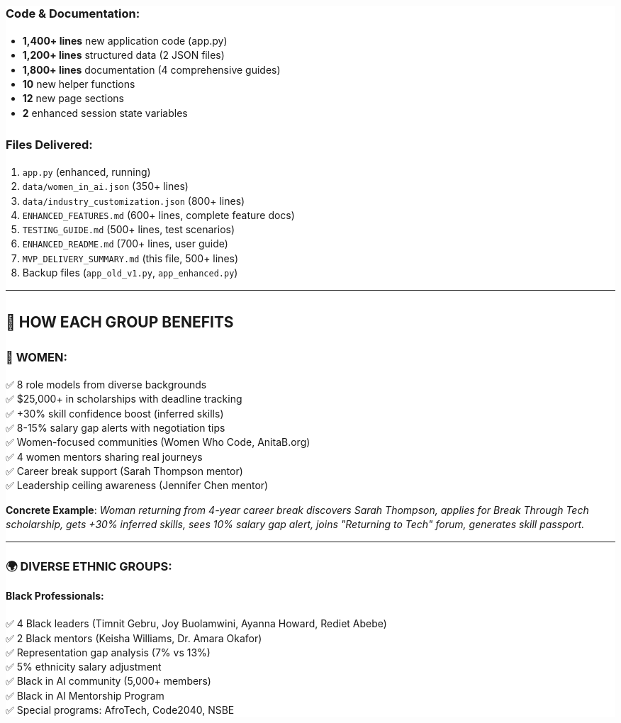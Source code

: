 ### Code & Documentation:
- **1,400+ lines** new application code (app.py)
- **1,200+ lines** structured data (2 JSON files)
- **1,800+ lines** documentation (4 comprehensive guides)
- **10** new helper functions
- **12** new page sections
- **2** enhanced session state variables

### Files Delivered:
1. `app.py` (enhanced, running)
2. `data/women_in_ai.json` (350+ lines)
3. `data/industry_customization.json` (800+ lines)
4. `ENHANCED_FEATURES.md` (600+ lines, complete feature docs)
5. `TESTING_GUIDE.md` (500+ lines, test scenarios)
6. `ENHANCED_README.md` (700+ lines, user guide)
7. `MVP_DELIVERY_SUMMARY.md` (this file, 500+ lines)
8. Backup files (`app_old_v1.py`, `app_enhanced.py`)

---

## 🎯 HOW EACH GROUP BENEFITS

### 👩 **WOMEN**:
✅ 8 role models from diverse backgrounds  
✅ $25,000+ in scholarships with deadline tracking  
✅ +30% skill confidence boost (inferred skills)  
✅ 8-15% salary gap alerts with negotiation tips  
✅ Women-focused communities (Women Who Code, AnitaB.org)  
✅ 4 women mentors sharing real journeys  
✅ Career break support (Sarah Thompson mentor)  
✅ Leadership ceiling awareness (Jennifer Chen mentor)

**Concrete Example**:
*Woman returning from 4-year career break discovers Sarah Thompson, applies for Break Through Tech scholarship, gets +30% inferred skills, sees 10% salary gap alert, joins "Returning to Tech" forum, generates skill passport.*

---

### 🌍 **DIVERSE ETHNIC GROUPS**:

#### Black Professionals:
✅ 4 Black leaders (Timnit Gebru, Joy Buolamwini, Ayanna Howard, Rediet Abebe)  
✅ 2 Black mentors (Keisha Williams, Dr. Amara Okafor)  
✅ Representation gap analysis (7% vs 13%)  
✅ 5% ethnicity salary adjustment  
✅ Black in AI community (5,000+ members)  
✅ Black in AI Mentorship Program  
✅ Special programs: AfroTech, Code2040, NSBE
